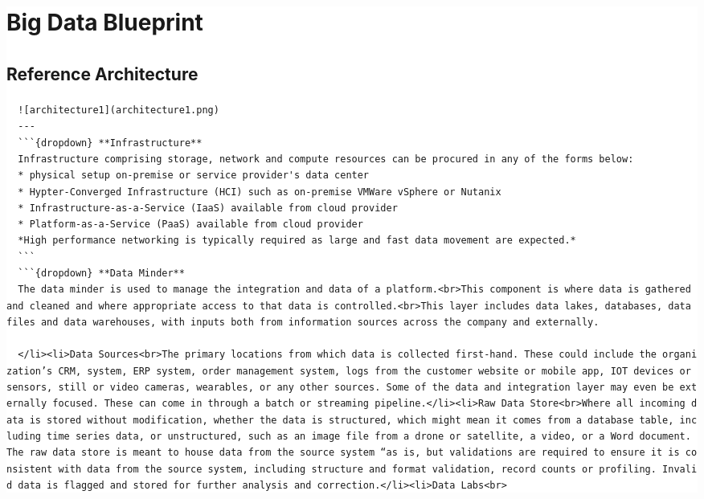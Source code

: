 # Big Data Blueprint

## Reference Architecture

````{tabbed} Infrastructure and Data Minder
  ![architecture1](architecture1.png)
  ---
  ```{dropdown} **Infrastructure**
  Infrastructure comprising storage, network and compute resources can be procured in any of the forms below:
  * physical setup on-premise or service provider's data center
  * Hypter-Converged Infrastructure (HCI) such as on-premise VMWare vSphere or Nutanix
  * Infrastructure-as-a-Service (IaaS) available from cloud provider
  * Platform-as-a-Service (PaaS) available from cloud provider
  *High performance networking is typically required as large and fast data movement are expected.*
  ```
  ```{dropdown} **Data Minder**
  The data minder is used to manage the integration and data of a platform.<br>This component is where data is gathered and cleaned and where appropriate access to that data is controlled.<br>This layer includes data lakes, databases, data files and data warehouses, with inputs both from information sources across the company and externally.
  
  </li><li>Data Sources<br>The primary locations from which data is collected first-hand. These could include the organization’s CRM, system, ERP system, order management system, logs from the customer website or mobile app, IOT devices or sensors, still or video cameras, wearables, or any other sources. Some of the data and integration layer may even be externally focused. These can come in through a batch or streaming pipeline.</li><li>Raw Data Store<br>Where all incoming data is stored without modification, whether the data is structured, which might mean it comes from a database table, including time series data, or unstructured, such as an image file from a drone or satellite, a video, or a Word document. The raw data store is meant to house data from the source system “as is, but validations are required to ensure it is consistent with data from the source system, including structure and format validation, record counts or profiling. Invalid data is flagged and stored for further analysis and correction.</li><li>Data Labs<br>
````